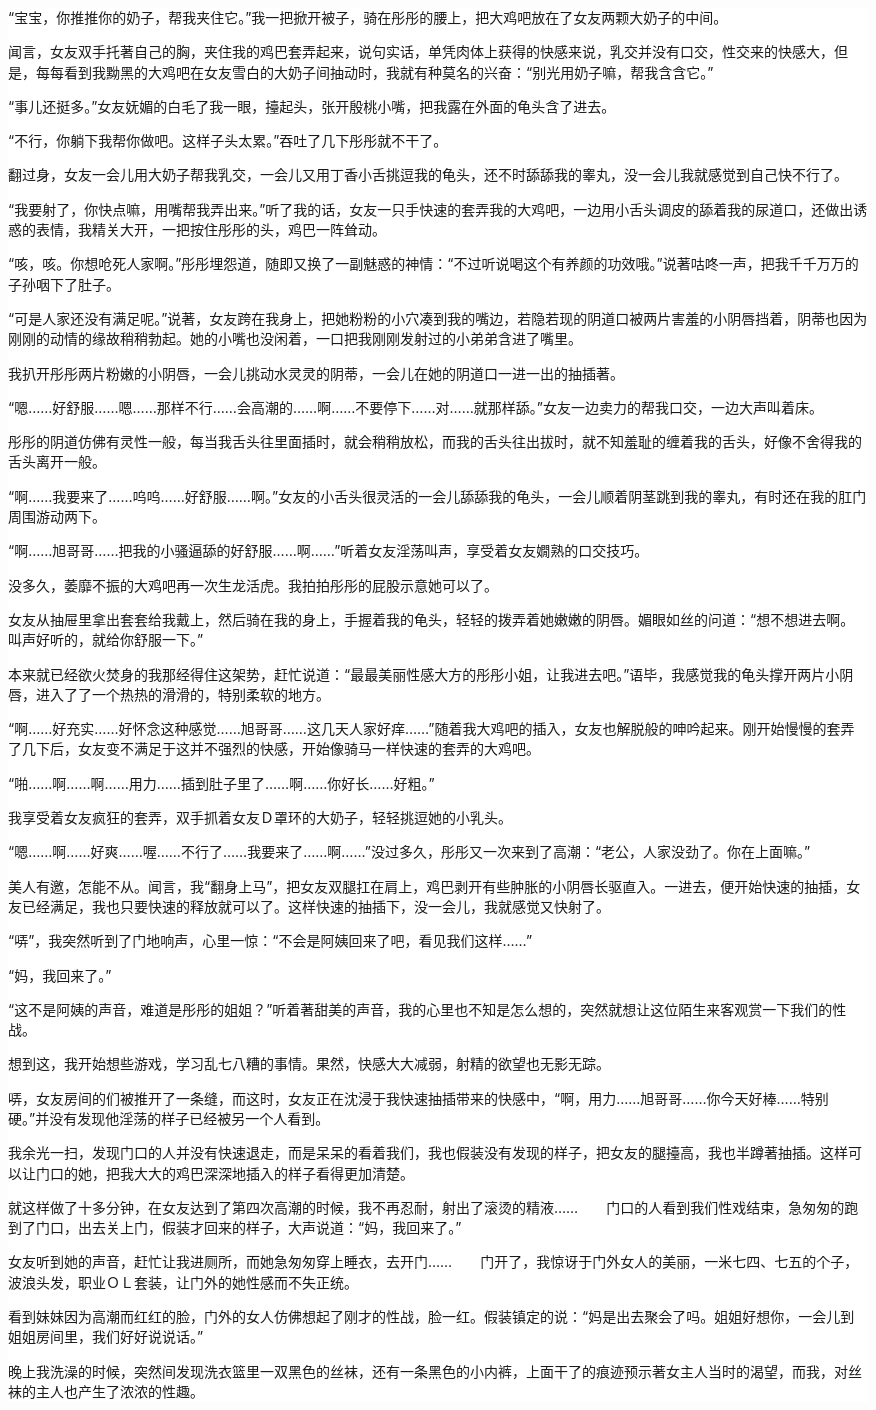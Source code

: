 “宝宝，你推推你的奶子，帮我夹住它。”我一把掀开被子，骑在彤彤的腰上，把大鸡吧放在了女友两颗大奶子的中间。

闻言，女友双手托著自己的胸，夹住我的鸡巴套弄起来，说句实话，单凭肉体上获得的快感来说，乳交并没有口交，性交来的快感大，但是，每每看到我黝黑的大鸡吧在女友雪白的大奶子间抽动时，我就有种莫名的兴奋：“别光用奶子嘛，帮我含含它。”

“事儿还挺多。”女友妩媚的白毛了我一眼，擡起头，张开殷桃小嘴，把我露在外面的龟头含了进去。

“不行，你躺下我帮你做吧。这样子头太累。”吞吐了几下彤彤就不干了。

翻过身，女友一会儿用大奶子帮我乳交，一会儿又用丁香小舌挑逗我的龟头，还不时舔舔我的睾丸，没一会儿我就感觉到自己快不行了。

“我要射了，你快点嘛，用嘴帮我弄出来。”听了我的话，女友一只手快速的套弄我的大鸡吧，一边用小舌头调皮的舔着我的尿道口，还做出诱惑的表情，我精关大开，一把按住彤彤的头，鸡巴一阵耸动。

“咳，咳。你想呛死人家啊。”彤彤埋怨道，随即又换了一副魅惑的神情：“不过听说喝这个有养颜的功效哦。”说著咕咚一声，把我千千万万的子孙咽下了肚子。

“可是人家还没有满足呢。”说著，女友跨在我身上，把她粉粉的小穴凑到我的嘴边，若隐若现的阴道口被两片害羞的小阴唇挡着，阴蒂也因为刚刚的动情的缘故稍稍勃起。她的小嘴也没闲着，一口把我刚刚发射过的小弟弟含进了嘴里。

我扒开彤彤两片粉嫩的小阴唇，一会儿挑动水灵灵的阴蒂，一会儿在她的阴道口一进一出的抽插著。

“嗯……好舒服……嗯……那样不行……会高潮的……啊……不要停下……对……就那样舔。”女友一边卖力的帮我口交，一边大声叫着床。

彤彤的阴道仿佛有灵性一般，每当我舌头往里面插时，就会稍稍放松，而我的舌头往出拔时，就不知羞耻的缠着我的舌头，好像不舍得我的舌头离开一般。

“啊……我要来了……呜呜……好舒服……啊。”女友的小舌头很灵活的一会儿舔舔我的龟头，一会儿顺着阴茎跳到我的睾丸，有时还在我的肛门周围游动两下。

“啊……旭哥哥……把我的小骚逼舔的好舒服……啊……”听着女友淫荡叫声，享受着女友嫺熟的口交技巧。

没多久，萎靡不振的大鸡吧再一次生龙活虎。我拍拍彤彤的屁股示意她可以了。

女友从抽屉里拿出套套给我戴上，然后骑在我的身上，手握着我的龟头，轻轻的拨弄着她嫩嫩的阴唇。媚眼如丝的问道：“想不想进去啊。叫声好听的，就给你舒服一下。”

本来就已经欲火焚身的我那经得住这架势，赶忙说道：“最最美丽性感大方的彤彤小姐，让我进去吧。”语毕，我感觉我的龟头撑开两片小阴唇，进入了了一个热热的滑滑的，特别柔软的地方。

“啊……好充实……好怀念这种感觉……旭哥哥……这几天人家好痒……”随着我大鸡吧的插入，女友也解脱般的呻吟起来。刚开始慢慢的套弄了几下后，女友变不满足于这并不强烈的快感，开始像骑马一样快速的套弄的大鸡吧。

“啪……啊……啊……用力……插到肚子里了……啊……你好长……好粗。”

我享受着女友疯狂的套弄，双手抓着女友Ｄ罩环的大奶子，轻轻挑逗她的小乳头。

“嗯……啊……好爽……喔……不行了……我要来了……啊……”没过多久，彤彤又一次来到了高潮：“老公，人家没劲了。你在上面嘛。”

美人有邀，怎能不从。闻言，我“翻身上马”，把女友双腿扛在肩上，鸡巴剥开有些肿胀的小阴唇长驱直入。一进去，便开始快速的抽插，女友已经满足，我也只要快速的释放就可以了。这样快速的抽插下，没一会儿，我就感觉又快射了。

“哢”，我突然听到了门地响声，心里一惊：“不会是阿姨回来了吧，看见我们这样……”

“妈，我回来了。”

“这不是阿姨的声音，难道是彤彤的姐姐？”听着著甜美的声音，我的心里也不知是怎么想的，突然就想让这位陌生来客观赏一下我们的性战。

想到这，我开始想些游戏，学习乱七八糟的事情。果然，快感大大减弱，射精的欲望也无影无踪。

哢，女友房间的们被推开了一条缝，而这时，女友正在沈浸于我快速抽插带来的快感中，“啊，用力……旭哥哥……你今天好棒……特别硬。”并没有发现他淫荡的样子已经被另一个人看到。

我余光一扫，发现门口的人并没有快速退走，而是呆呆的看着我们，我也假装没有发现的样子，把女友的腿擡高，我也半蹲著抽插。这样可以让门口的她，把我大大的鸡巴深深地插入的样子看得更加清楚。

就这样做了十多分钟，在女友达到了第四次高潮的时候，我不再忍耐，射出了滚烫的精液……　　门口的人看到我们性戏结束，急匆匆的跑到了门口，出去关上门，假装才回来的样子，大声说道：“妈，我回来了。”

女友听到她的声音，赶忙让我进厕所，而她急匆匆穿上睡衣，去开门……　　门开了，我惊讶于门外女人的美丽，一米七四、七五的个子，波浪头发，职业ＯＬ套装，让门外的她性感而不失正统。

看到妹妹因为高潮而红红的脸，门外的女人仿佛想起了刚才的性战，脸一红。假装镇定的说：“妈是出去聚会了吗。姐姐好想你，一会儿到姐姐房间里，我们好好说说话。”

晚上我洗澡的时候，突然间发现洗衣篮里一双黑色的丝袜，还有一条黑色的小内裤，上面干了的痕迹预示著女主人当时的渴望，而我，对丝袜的主人也产生了浓浓的性趣。
